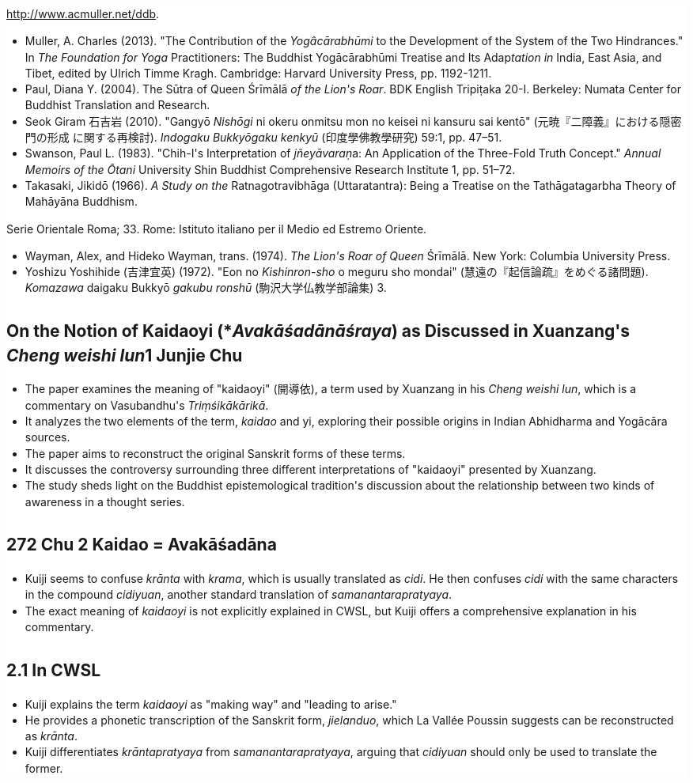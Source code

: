  http://www.acmuller.net/ddb. 
* Muller, A. Charles (2013). "The Contribution of the *Yogâcārabhūmi* to the Development of the System of the Two Hindrances." In *The Foundation for Yoga* Practitioners: The Buddhist Yogācārabhūmi Treatise and Its Adap*tation in* India, East Asia, and Tibet, edited by Ulrich Timme Kragh. Cambridge: Harvard University Press, pp. 1192-1211. 
* Paul, Diana Y. (2004). The Sūtra of Queen Śrīmālā *of the Lion's Roar*. BDK English Tripiṭaka 20-I. Berkeley: Numata Center for Buddhist Translation and Research. 
* Seok Giram 石吉岩 (2010). "Gangyō *Nishōgi* ni okeru onmitsu mon no keisei ni kansuru sai kentō" (元暁『二障義』における隠密門の形成 に関する再検討). *Indogaku Bukkyōgaku kenkyū* (印度學佛教學研究) 
59:1, pp. 47–51. 
* Swanson, Paul L. (1983). "Chih-I's Interpretation of *jñeyāvaraṇ*a: An Application of the Three-Fold Truth Concept." *Annual Memoirs of the Ōtani* University Shin Buddhist Comprehensive Research Institute 1, pp. 51–72. 
* Takasaki, Jikidō (1966). *A Study on the* Ratnagotravibhāga (Uttaratantra): 
Being a Treatise on the Tathāgatagarbha Theory of Mahāyāna Buddhism. 

Serie Orientale Roma; 33. Rome: Istituto italiano per il Medio ed Estremo Oriente. 
* Wayman, Alex, and Hideko Wayman, trans. (1974). *The Lion's Roar of Queen* Śrīmālā. New York: Columbia University Press. 
* Yoshizu Yoshihide (吉津宜英) (1972). "Eon no *Kishinron-sho* o meguru sho mondai" (慧遠の『起信論疏』をめぐる諸問題). *Komazawa* daigaku Bukkyō *gakubu ronshū* (駒沢大学仏教学部論集) 3.

## On the Notion of Kaidaoyi (**Avakāśadānāśraya*) as Discussed in Xuanzang's *Cheng weishi lun*1 Junjie Chu

* The paper examines the meaning of "kaidaoyi" (開導依), a term used by Xuanzang in his *Cheng weishi lun*, which is a commentary on Vasubandhu's *Triṃśikākārikā*.
* It analyzes the two elements of the term, *kaidao* and yi, exploring their possible origins in Indian Abhidharma and Yogācāra sources. 
* The paper aims to reconstruct the original Sanskrit forms of these terms.
* It discusses the controversy surrounding three different interpretations of "kaidaoyi" presented by Xuanzang.
* The study sheds light on the Buddhist epistemological tradition's discussion about the relationship between two kinds of awareness in a thought series.

## 272 Chu 2 Kaidao = Avakāśadāna

* Kuiji seems to confuse *krānta* with *krama*, which is usually translated as *cidi*. He then confuses *cidi* with the same characters in the compound *cidiyuan*, another standard translation of *samanantarapratyaya*.
* The exact meaning of *kaidaoyi* is not explicitly explained in CWSL, but Kuiji offers a comprehensive explanation in his commentary.

## 2.1 In CWSL

* Kuiji explains the term *kaidaoyi* as "making way" and "leading to arise."
* He provides a phonetic transcription of the Sanskrit form, *jielanduo*, which La Vallée Poussin suggests can be reconstructed as *krānta*.
* Kuiji differentiates *krāntapratyaya* from *samanantarapratyaya*, arguing that *cidiyuan* should only be used to translate the former.
